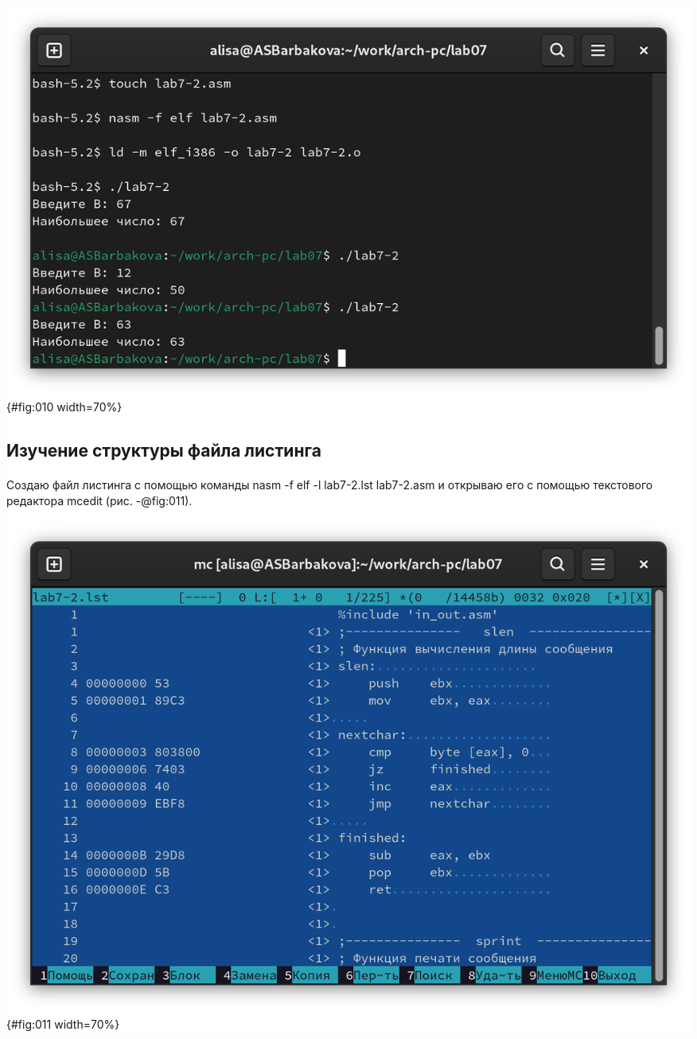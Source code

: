 ![Проверка программы из листинга](image/10.png){#fig:010 width=70%}

## Изучение структуры файла листинга

Создаю файл листинга с помощью команды nasm -f elf -l lab7-2.lst lab7-2.asm и открываю его с помощью текстового редактора mcedit (рис. -@fig:011).

![Проверка файла листинга](image/11.png){#fig:011 width=70%}